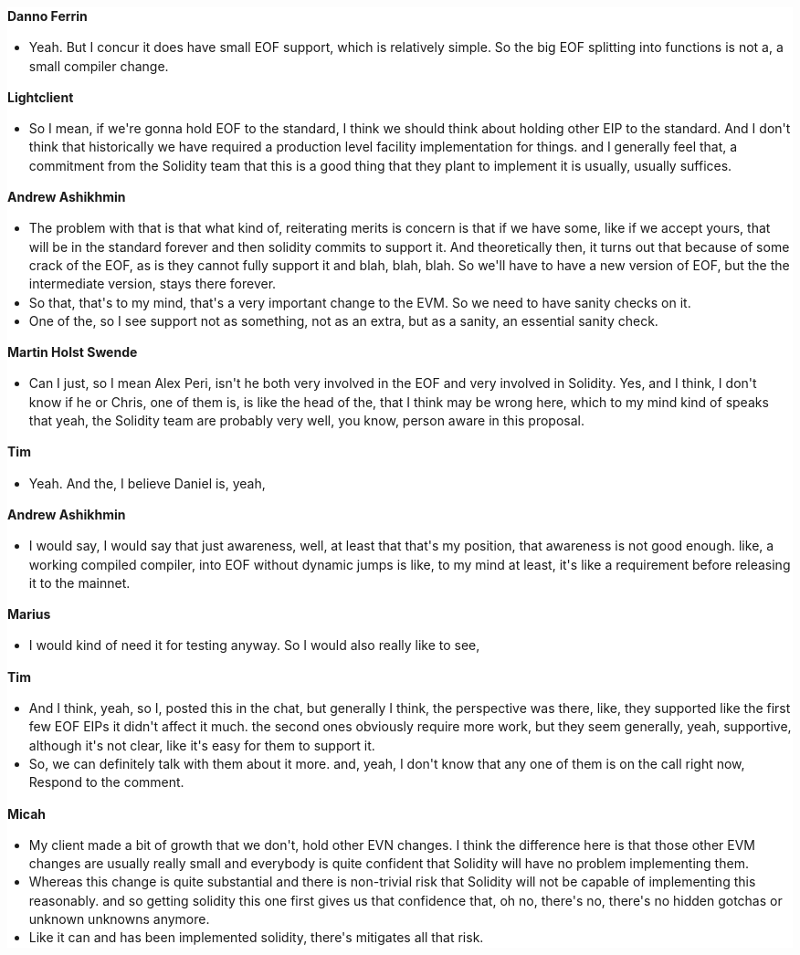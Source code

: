 **Danno Ferrin**
* Yeah. But I concur it does have small EOF support, which is relatively simple. So the big EOF splitting into functions is not a, a small compiler change. 

**Lightclient**
* So I mean, if we're gonna hold EOF to the standard, I think we should think about holding other EIP to the standard. And I don't think that historically we have required a production level facility implementation for things. and I generally feel that, a commitment from the Solidity team that this is a good thing that they plant to implement it is usually, usually suffices. 

**Andrew Ashikhmin**
* The problem with that is that what kind of, reiterating merits is concern is that if we have some, like if we accept yours, that will be in the standard forever and then solidity commits to  support it. And theoretically then, it turns out that because of some crack of the EOF, as is they cannot fully support it and blah, blah, blah. So we'll have to have a new version of EOF, but the the intermediate version, stays there forever. 
* So that, that's to my mind, that's a very important change to the EVM. So we need to have sanity checks on it.
* One of the, so I see support not as something, not as an extra, but as a sanity, an essential sanity check. 

**Martin Holst Swende**
* Can I just, so I mean Alex Peri, isn't he both very involved in the EOF and very involved in Solidity. Yes, and I think, I don't know if he or Chris, one of them is, is like the head of the, that I think may be wrong here, which to my mind kind of speaks that yeah, the Solidity team are probably very well, you know, person aware in this proposal. 

**Tim**
* Yeah. And the, I believe Daniel is, yeah, 

**Andrew Ashikhmin**
* I would say, I would say that just awareness, well, at least that that's my position, that awareness is not good enough. like, a working compiled compiler, into EOF without dynamic jumps is like, to my mind at least, it's like  a requirement before releasing it to the mainnet. 

**Marius**
* I would kind of need it for testing anyway. So I would also really like to see,

**Tim**
* And I think, yeah, so I, posted this in the chat, but generally I think, the perspective was there, like, they supported like the first few EOF EIPs it didn't affect it much. the second ones obviously require more work, but they seem generally, yeah, supportive, although it's not clear, like it's easy for them  to support it. 
* So, we can definitely talk with them about it more. and, yeah, I don't know that any one of them is on the call right now, Respond to the comment. 

**Micah**
* My client made a bit of growth that we don't, hold other EVN changes. I think the difference here is that those other EVM changes are usually really small and everybody is quite confident that Solidity will have no problem implementing them.
* Whereas this change is quite substantial and there is non-trivial risk that Solidity will not be capable of implementing this reasonably. and so getting solidity this one first gives us that confidence that, oh no, there's no, there's no hidden gotchas or unknown unknowns anymore. 
* Like it can and has been implemented solidity, there's mitigates all that risk. 
